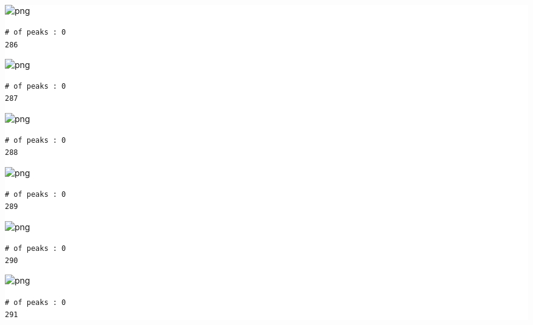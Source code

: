 

    
![png](output_7_569.png)
    


    # of peaks : 0
    286
    


    
![png](output_7_571.png)
    


    # of peaks : 0
    287
    


    
![png](output_7_573.png)
    


    # of peaks : 0
    288
    


    
![png](output_7_575.png)
    


    # of peaks : 0
    289
    


    
![png](output_7_577.png)
    


    # of peaks : 0
    290
    


    
![png](output_7_579.png)
    


    # of peaks : 0
    291
    